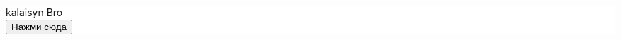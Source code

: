   <div class="lamp" id="lamp">kalaisyn Bro</div>

  <div class="button-container">
    <button onclick="toggleLamp()">Нажми сюда</button>
  </div>

  
  <audio id="switch-sound">
    <source src="https://www.soundjay.com/button/sounds/button-16.mp3" type="audio/mpeg">
    Ваш браузер не поддерживает аудио.
  </audio>

  <script>
    function toggleLamp() {
      const lamp = document.getElementById('lamp');
      const sound = document.getElementById('switch-sound');
      
      lamp.classList.toggle('on');
      sound.currentTime = 0; // сбрасываем на начало
      sound.play();
    }
  </script>

</body>
</html>
